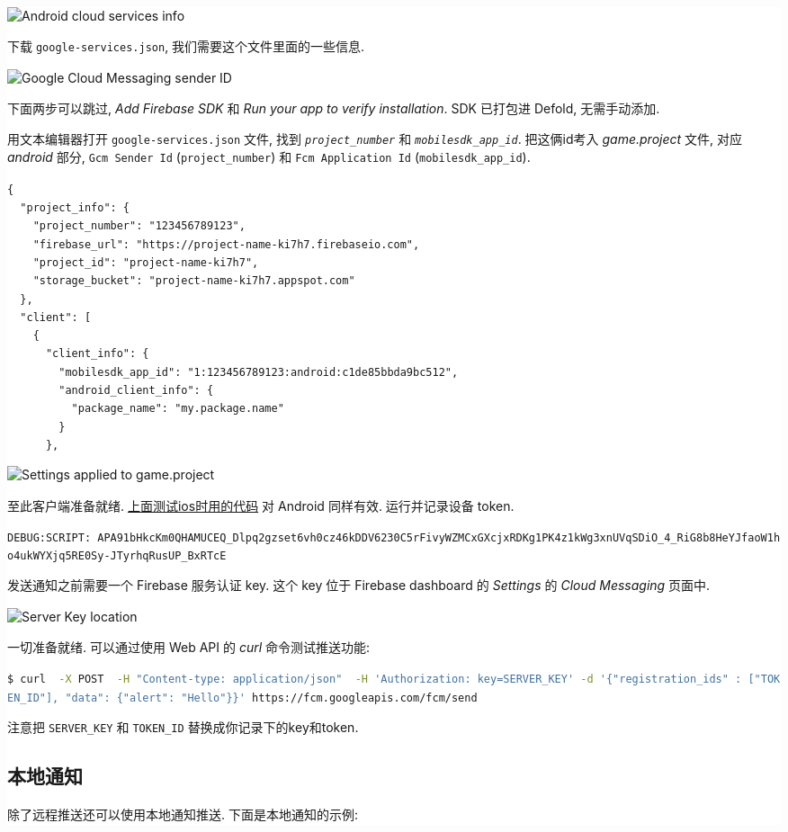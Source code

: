 ![Android cloud services info](/manuals/images/push/push_fcm_register.png)

下载 `google-services.json`, 我们需要这个文件里面的一些信息.

![Google Cloud Messaging sender ID](/manuals/images/push/push_fcm_download_json.png)

下面两步可以跳过, *Add Firebase SDK* 和 *Run your app to verify installation*. SDK 已打包进 Defold, 无需手动添加.

用文本编辑器打开 `google-services.json` 文件, 找到 *`project_number`* 和 *`mobilesdk_app_id`*. 把这俩id考入 *game.project* 文件, 对应 *android* 部分, `Gcm Sender Id` (`project_number`) 和 `Fcm Application Id` (`mobilesdk_app_id`).

```
{
  "project_info": {
    "project_number": "123456789123",
    "firebase_url": "https://project-name-ki7h7.firebaseio.com",
    "project_id": "project-name-ki7h7",
    "storage_bucket": "project-name-ki7h7.appspot.com"
  },
  "client": [
    {
      "client_info": {
        "mobilesdk_app_id": "1:123456789123:android:c1de85bbda9bc512",
        "android_client_info": {
          "package_name": "my.package.name"
        }
      },

```

![Settings applied to game.project](/manuals/images/push/push_fcm_game_project.png)

至此客户端准备就绪. [上面测试ios时用的代码](#above-code) 对 Android 同样有效. 运行并记录设备 token.

```txt
DEBUG:SCRIPT: APA91bHkcKm0QHAMUCEQ_Dlpq2gzset6vh0cz46kDDV6230C5rFivyWZMCxGXcjxRDKg1PK4z1kWg3xnUVqSDiO_4_RiG8b8HeYJfaoW1ho4ukWYXjq5RE0Sy-JTyrhqRusUP_BxRTcE
```

发送通知之前需要一个 Firebase 服务认证 key. 这个 key 位于 Firebase dashboard 的 *Settings* 的 *Cloud Messaging* 页面中.

![Server Key location](/manuals/images/push/push_fcm_server_key.png)

一切准备就绪. 可以通过使用 Web API 的 *curl* 命令测试推送功能:

```sh
$ curl  -X POST  -H "Content-type: application/json"  -H 'Authorization: key=SERVER_KEY' -d '{"registration_ids" : ["TOKEN_ID"], "data": {"alert": "Hello"}}' https://fcm.googleapis.com/fcm/send
```

注意把 `SERVER_KEY` 和 `TOKEN_ID` 替换成你记录下的key和token.

## 本地通知

除了远程推送还可以使用本地通知推送. 下面是本地通知的示例:
